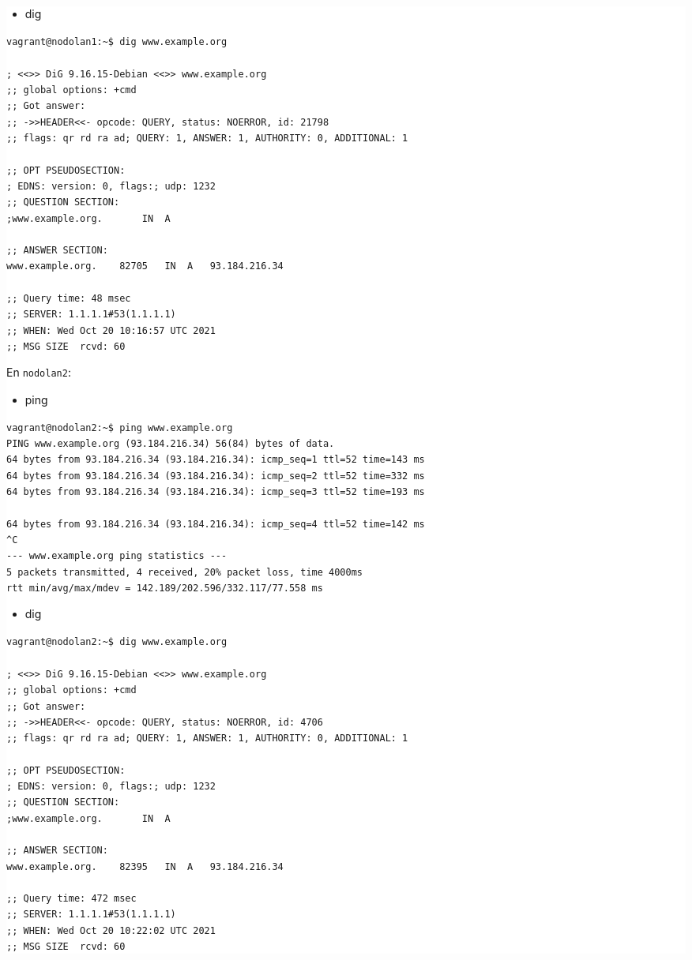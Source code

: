 - dig

```
vagrant@nodolan1:~$ dig www.example.org

; <<>> DiG 9.16.15-Debian <<>> www.example.org
;; global options: +cmd
;; Got answer:
;; ->>HEADER<<- opcode: QUERY, status: NOERROR, id: 21798
;; flags: qr rd ra ad; QUERY: 1, ANSWER: 1, AUTHORITY: 0, ADDITIONAL: 1

;; OPT PSEUDOSECTION:
; EDNS: version: 0, flags:; udp: 1232
;; QUESTION SECTION:
;www.example.org.		IN	A

;; ANSWER SECTION:
www.example.org.	82705	IN	A	93.184.216.34

;; Query time: 48 msec
;; SERVER: 1.1.1.1#53(1.1.1.1)
;; WHEN: Wed Oct 20 10:16:57 UTC 2021
;; MSG SIZE  rcvd: 60
```

En `nodolan2`:

- ping

```
vagrant@nodolan2:~$ ping www.example.org
PING www.example.org (93.184.216.34) 56(84) bytes of data.
64 bytes from 93.184.216.34 (93.184.216.34): icmp_seq=1 ttl=52 time=143 ms
64 bytes from 93.184.216.34 (93.184.216.34): icmp_seq=2 ttl=52 time=332 ms
64 bytes from 93.184.216.34 (93.184.216.34): icmp_seq=3 ttl=52 time=193 ms

64 bytes from 93.184.216.34 (93.184.216.34): icmp_seq=4 ttl=52 time=142 ms
^C
--- www.example.org ping statistics ---
5 packets transmitted, 4 received, 20% packet loss, time 4000ms
rtt min/avg/max/mdev = 142.189/202.596/332.117/77.558 ms
```

- dig

```
vagrant@nodolan2:~$ dig www.example.org

; <<>> DiG 9.16.15-Debian <<>> www.example.org
;; global options: +cmd
;; Got answer:
;; ->>HEADER<<- opcode: QUERY, status: NOERROR, id: 4706
;; flags: qr rd ra ad; QUERY: 1, ANSWER: 1, AUTHORITY: 0, ADDITIONAL: 1

;; OPT PSEUDOSECTION:
; EDNS: version: 0, flags:; udp: 1232
;; QUESTION SECTION:
;www.example.org.		IN	A

;; ANSWER SECTION:
www.example.org.	82395	IN	A	93.184.216.34

;; Query time: 472 msec
;; SERVER: 1.1.1.1#53(1.1.1.1)
;; WHEN: Wed Oct 20 10:22:02 UTC 2021
;; MSG SIZE  rcvd: 60
```
